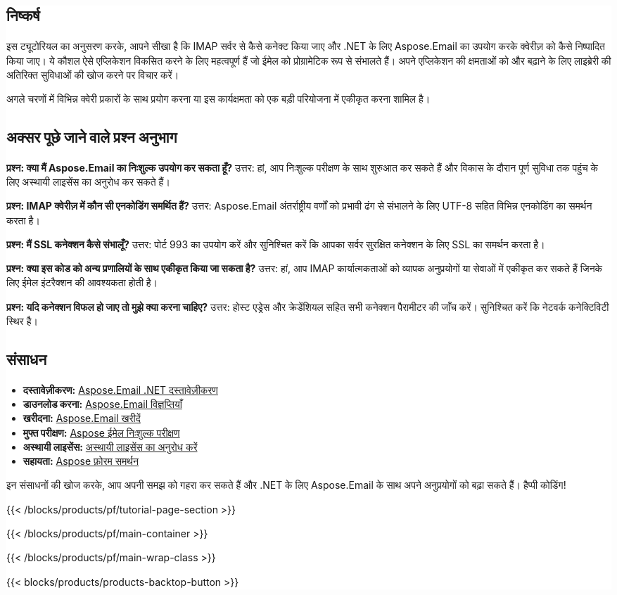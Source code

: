 ## निष्कर्ष

इस ट्यूटोरियल का अनुसरण करके, आपने सीखा है कि IMAP सर्वर से कैसे कनेक्ट किया जाए और .NET के लिए Aspose.Email का उपयोग करके क्वेरीज़ को कैसे निष्पादित किया जाए। ये कौशल ऐसे एप्लिकेशन विकसित करने के लिए महत्वपूर्ण हैं जो ईमेल को प्रोग्रामेटिक रूप से संभालते हैं। अपने एप्लिकेशन की क्षमताओं को और बढ़ाने के लिए लाइब्रेरी की अतिरिक्त सुविधाओं की खोज करने पर विचार करें।

अगले चरणों में विभिन्न क्वेरी प्रकारों के साथ प्रयोग करना या इस कार्यक्षमता को एक बड़ी परियोजना में एकीकृत करना शामिल है।

## अक्सर पूछे जाने वाले प्रश्न अनुभाग
**प्रश्न: क्या मैं Aspose.Email का निःशुल्क उपयोग कर सकता हूँ?**
उत्तर: हां, आप निःशुल्क परीक्षण के साथ शुरुआत कर सकते हैं और विकास के दौरान पूर्ण सुविधा तक पहुंच के लिए अस्थायी लाइसेंस का अनुरोध कर सकते हैं।

**प्रश्न: IMAP क्वेरीज़ में कौन सी एनकोडिंग समर्थित हैं?**
उत्तर: Aspose.Email अंतर्राष्ट्रीय वर्णों को प्रभावी ढंग से संभालने के लिए UTF-8 सहित विभिन्न एनकोडिंग का समर्थन करता है।

**प्रश्न: मैं SSL कनेक्शन कैसे संभालूँ?**
उत्तर: पोर्ट 993 का उपयोग करें और सुनिश्चित करें कि आपका सर्वर सुरक्षित कनेक्शन के लिए SSL का समर्थन करता है।

**प्रश्न: क्या इस कोड को अन्य प्रणालियों के साथ एकीकृत किया जा सकता है?**
उत्तर: हां, आप IMAP कार्यात्मकताओं को व्यापक अनुप्रयोगों या सेवाओं में एकीकृत कर सकते हैं जिनके लिए ईमेल इंटरैक्शन की आवश्यकता होती है।

**प्रश्न: यदि कनेक्शन विफल हो जाए तो मुझे क्या करना चाहिए?**
उत्तर: होस्ट एड्रेस और क्रेडेंशियल सहित सभी कनेक्शन पैरामीटर की जाँच करें। सुनिश्चित करें कि नेटवर्क कनेक्टिविटी स्थिर है।

## संसाधन
- **दस्तावेज़ीकरण:** [Aspose.Email .NET दस्तावेज़ीकरण](https://reference.aspose.com/email/net/)
- **डाउनलोड करना:** [Aspose.Email विज्ञप्तियाँ](https://releases.aspose.com/email/net/)
- **खरीदना:** [Aspose.Email खरीदें](https://purchase.aspose.com/buy)
- **मुफ्त परीक्षण:** [Aspose ईमेल निःशुल्क परीक्षण](https://releases.aspose.com/email/net/)
- **अस्थायी लाइसेंस:** [अस्थायी लाइसेंस का अनुरोध करें](https://purchase.aspose.com/temporary-license/)
- **सहायता:** [Aspose फ़ोरम समर्थन](https://forum.aspose.com/c/email/10)

इन संसाधनों की खोज करके, आप अपनी समझ को गहरा कर सकते हैं और .NET के लिए Aspose.Email के साथ अपने अनुप्रयोगों को बढ़ा सकते हैं। हैप्पी कोडिंग!

{{< /blocks/products/pf/tutorial-page-section >}}

{{< /blocks/products/pf/main-container >}}

{{< /blocks/products/pf/main-wrap-class >}}

{{< blocks/products/products-backtop-button >}}
